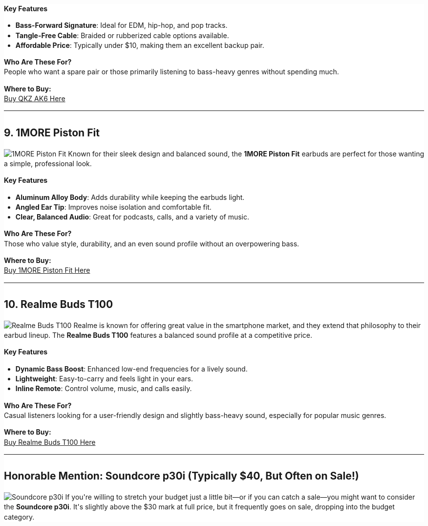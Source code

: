 **Key Features**  
- **Bass-Forward Signature**: Ideal for EDM, hip-hop, and pop tracks.  
- **Tangle-Free Cable**: Braided or rubberized cable options available.  
- **Affordable Price**: Typically under \$10, making them an excellent backup pair.

**Who Are These For?**  
People who want a spare pair or those primarily listening to bass-heavy genres without spending much.

**Where to Buy:**  
[Buy QKZ AK6 Here](https://amzn.to/4hecizF)

---

## 9. 1MORE Piston Fit
![1MORE Piston Fit](https://miro.medium.com/v2/resize:fit:720/format:webp/0*CFV0dWRs26bqTr7K)
Known for their sleek design and balanced sound, the **1MORE Piston Fit** earbuds are perfect for those wanting a simple, professional look.

**Key Features**  
- **Aluminum Alloy Body**: Adds durability while keeping the earbuds light.  
- **Angled Ear Tip**: Improves noise isolation and comfortable fit.  
- **Clear, Balanced Audio**: Great for podcasts, calls, and a variety of music.

**Who Are These For?**  
Those who value style, durability, and an even sound profile without an overpowering bass.

**Where to Buy:**  
[Buy 1MORE Piston Fit Here](https://amzn.to/3BUfBgL)

---

## 10. Realme Buds T100
![Realme Buds T100](https://miro.medium.com/v2/resize:fit:720/format:webp/0*6r4JOAuUCqvKHa1R.jpg)
Realme is known for offering great value in the smartphone market, and they extend that philosophy to their earbud lineup. The **Realme Buds T100** features a balanced sound profile at a competitive price.

**Key Features**  
- **Dynamic Bass Boost**: Enhanced low-end frequencies for a lively sound.  
- **Lightweight**: Easy-to-carry and feels light in your ears.  
- **Inline Remote**: Control volume, music, and calls easily.

**Who Are These For?**  
Casual listeners looking for a user-friendly design and slightly bass-heavy sound, especially for popular music genres.

**Where to Buy:**  
[Buy Realme Buds T100 Here](https://amzn.to/4fPvYcg)

---

## Honorable Mention: Soundcore p30i (Typically \$40, But Often on Sale!)
![Soundcore p30i](https://miro.medium.com/v2/resize:fit:720/format:webp/0*J0rT16ZT5Sr816q2.jpg)
If you're willing to stretch your budget just a little bit—or if you can catch a sale—you might want to consider the **Soundcore p30i**. It's slightly above the \$30 mark at full price, but it frequently goes on sale, dropping into the budget category.
